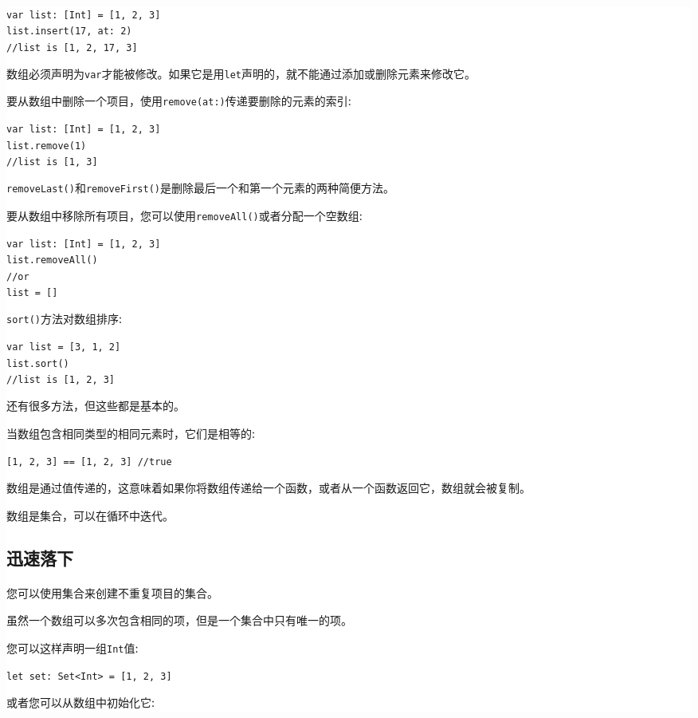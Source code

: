 ```
var list: [Int] = [1, 2, 3]
list.insert(17, at: 2)
//list is [1, 2, 17, 3] 
```

数组必须声明为`var`才能被修改。如果它是用`let`声明的，就不能通过添加或删除元素来修改它。

要从数组中删除一个项目，使用`remove(at:)`传递要删除的元素的索引:

```
var list: [Int] = [1, 2, 3]
list.remove(1)
//list is [1, 3] 
```

`removeLast()`和`removeFirst()`是删除最后一个和第一个元素的两种简便方法。

要从数组中移除所有项目，您可以使用`removeAll()`或者分配一个空数组:

```
var list: [Int] = [1, 2, 3]
list.removeAll()
//or
list = [] 
```

`sort()`方法对数组排序:

```
var list = [3, 1, 2]
list.sort()
//list is [1, 2, 3] 
```

还有很多方法，但这些都是基本的。

当数组包含相同类型的相同元素时，它们是相等的:

```
[1, 2, 3] == [1, 2, 3] //true 
```

数组是通过值传递的，这意味着如果你将数组传递给一个函数，或者从一个函数返回它，数组就会被复制。

数组是集合，可以在循环中迭代。

## 迅速落下

您可以使用集合来创建不重复项目的集合。

虽然一个数组可以多次包含相同的项，但是一个集合中只有唯一的项。

您可以这样声明一组`Int`值:

```
let set: Set<Int> = [1, 2, 3] 
```

或者您可以从数组中初始化它:

